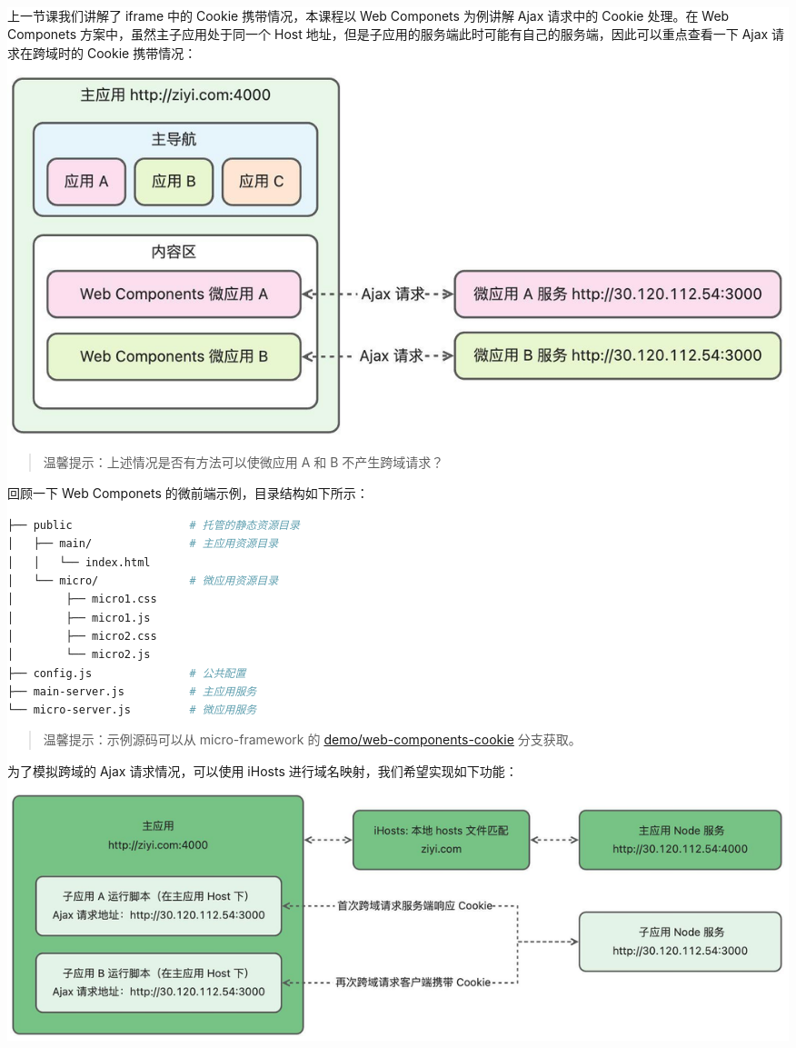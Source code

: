 上一节课我们讲解了 iframe 中的 Cookie 携带情况，本课程以 Web Componets 为例讲解 Ajax 请求中的 Cookie 处理。在 Web Componets 方案中，虽然主子应用处于同一个 Host 地址，但是子应用的服务端此时可能有自己的服务端，因此可以重点查看一下 Ajax 请求在跨域时的 Cookie 携带情况：

![](./images/7753793a37db47698db730ee2e6f037a~tplv-k3u1fbpfcp-zoom-1.image.png)

> 温馨提示：上述情况是否有方法可以使微应用 A 和 B 不产生跨域请求？

回顾一下 Web Componets 的微前端示例，目录结构如下所示：

``` bash
├── public                  # 托管的静态资源目录
│   ├── main/               # 主应用资源目录                        
│   │   └── index.html                                        
│   └── micro/              # 微应用资源目录
│        ├── micro1.css   
│        ├── micro1.js    
│        ├── micro2.css         
│        └── micro2.js      
├── config.js               # 公共配置
├── main-server.js          # 主应用服务
└── micro-server.js         # 微应用服务
```

> 温馨提示：示例源码可以从 micro-framework 的 [demo/web-components-cookie](https://github.com/ziyi2/micro-framework/tree/demo/web-components-cookie) 分支获取。

为了模拟跨域的 Ajax 请求情况，可以使用 iHosts 进行域名映射，我们希望实现如下功能：

![](./images/f99719953d2e4569bd3a4725e05356d0~tplv-k3u1fbpfcp-zoom-1.image.png)
